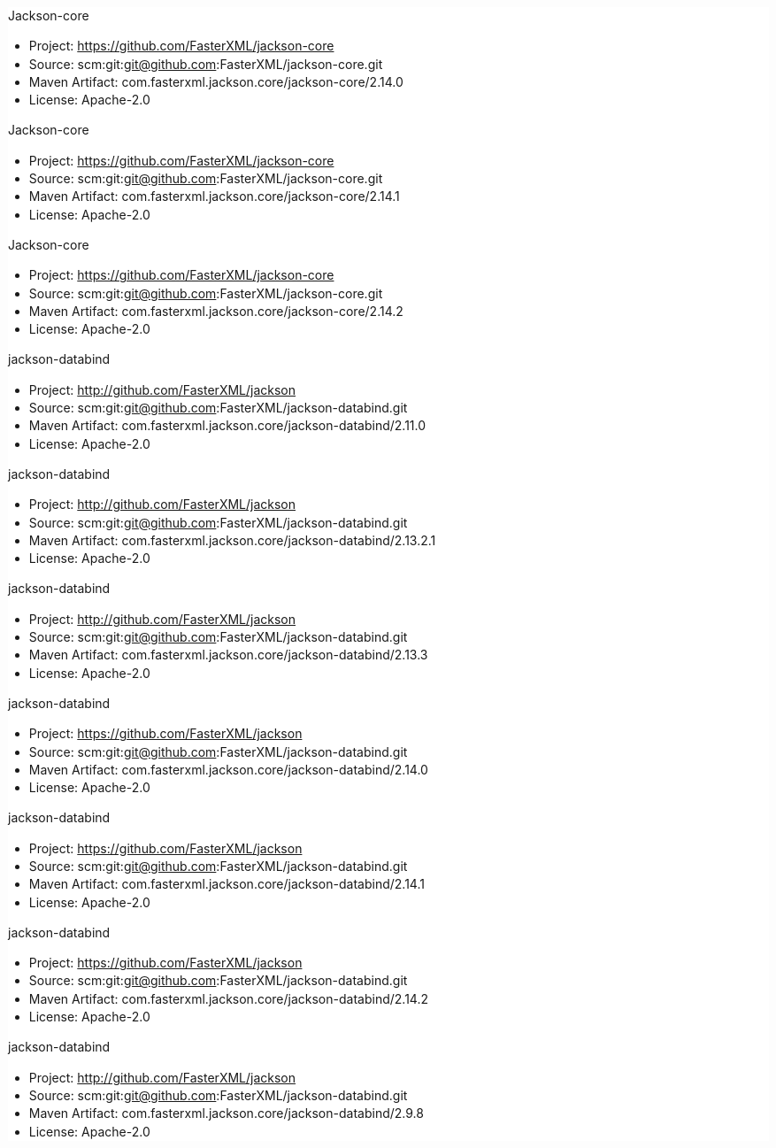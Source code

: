 Jackson-core
* Project: https://github.com/FasterXML/jackson-core
* Source: scm:git:git@github.com:FasterXML/jackson-core.git
* Maven Artifact: com.fasterxml.jackson.core/jackson-core/2.14.0
* License: Apache-2.0

Jackson-core
* Project: https://github.com/FasterXML/jackson-core
* Source: scm:git:git@github.com:FasterXML/jackson-core.git
* Maven Artifact: com.fasterxml.jackson.core/jackson-core/2.14.1
* License: Apache-2.0

Jackson-core
* Project: https://github.com/FasterXML/jackson-core
* Source: scm:git:git@github.com:FasterXML/jackson-core.git
* Maven Artifact: com.fasterxml.jackson.core/jackson-core/2.14.2
* License: Apache-2.0

jackson-databind
* Project: http://github.com/FasterXML/jackson
* Source: scm:git:git@github.com:FasterXML/jackson-databind.git
* Maven Artifact: com.fasterxml.jackson.core/jackson-databind/2.11.0
* License: Apache-2.0

jackson-databind
* Project: http://github.com/FasterXML/jackson
* Source: scm:git:git@github.com:FasterXML/jackson-databind.git
* Maven Artifact: com.fasterxml.jackson.core/jackson-databind/2.13.2.1
* License: Apache-2.0

jackson-databind
* Project: http://github.com/FasterXML/jackson
* Source: scm:git:git@github.com:FasterXML/jackson-databind.git
* Maven Artifact: com.fasterxml.jackson.core/jackson-databind/2.13.3
* License: Apache-2.0

jackson-databind
* Project: https://github.com/FasterXML/jackson
* Source: scm:git:git@github.com:FasterXML/jackson-databind.git
* Maven Artifact: com.fasterxml.jackson.core/jackson-databind/2.14.0
* License: Apache-2.0

jackson-databind
* Project: https://github.com/FasterXML/jackson
* Source: scm:git:git@github.com:FasterXML/jackson-databind.git
* Maven Artifact: com.fasterxml.jackson.core/jackson-databind/2.14.1
* License: Apache-2.0

jackson-databind
* Project: https://github.com/FasterXML/jackson
* Source: scm:git:git@github.com:FasterXML/jackson-databind.git
* Maven Artifact: com.fasterxml.jackson.core/jackson-databind/2.14.2
* License: Apache-2.0

jackson-databind
* Project: http://github.com/FasterXML/jackson
* Source: scm:git:git@github.com:FasterXML/jackson-databind.git
* Maven Artifact: com.fasterxml.jackson.core/jackson-databind/2.9.8
* License: Apache-2.0
